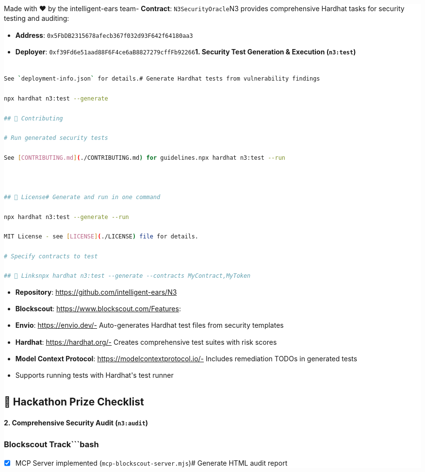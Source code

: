   Made with ❤️ by the intelligent-ears team- **Contract**: `N3SecurityOracle`N3 provides comprehensive Hardhat tasks for security testing and auditing:

</p>

- **Address**: `0x5FbDB2315678afecb367f032d93F642f64180aa3`

- **Deployer**: `0xf39Fd6e51aad88F6F4ce6aB8827279cffFb92266`**1. Security Test Generation & Execution (`n3:test`)**

```bash

See `deployment-info.json` for details.# Generate Hardhat tests from vulnerability findings

npx hardhat n3:test --generate

## 🤝 Contributing

# Run generated security tests

See [CONTRIBUTING.md](./CONTRIBUTING.md) for guidelines.npx hardhat n3:test --run



## 📜 License# Generate and run in one command

npx hardhat n3:test --generate --run

MIT License - see [LICENSE](./LICENSE) file for details.

# Specify contracts to test

## 🔗 Linksnpx hardhat n3:test --generate --contracts MyContract,MyToken

```

- **Repository**: https://github.com/intelligent-ears/N3

- **Blockscout**: https://www.blockscout.com/Features:

- **Envio**: https://envio.dev/- Auto-generates Hardhat test files from security templates

- **Hardhat**: https://hardhat.org/- Creates comprehensive test suites with risk scores

- **Model Context Protocol**: https://modelcontextprotocol.io/- Includes remediation TODOs in generated tests

- Supports running tests with Hardhat's test runner

## 🎯 Hackathon Prize Checklist

**2. Comprehensive Security Audit (`n3:audit`)**

### Blockscout Track```bash

- [x] MCP Server implemented (`mcp-blockscout-server.mjs`)# Generate HTML audit report
